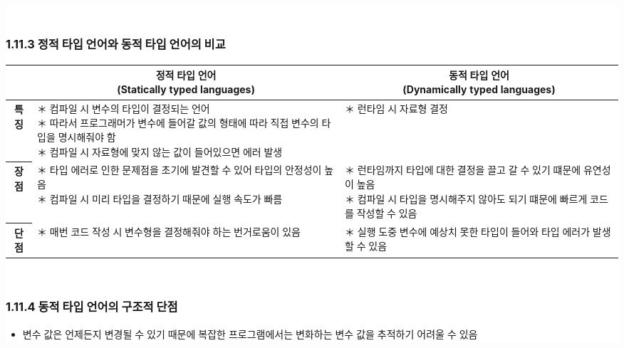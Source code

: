 <br/>

### 1.11.3 정적 타입 언어와 동적 타입 언어의 비교

<table>
  <thead>
    <tr>
      <th></th>
      <th>정적 타입 언어<br/>(Statically typed languages)</th>
      <th>동적 타입 언어<br/>(Dynamically typed languages)</th>
    </tr>
  </thead>
  <tbody>
    <tr>
      <th>특징</th>
      <td>
        ＊ 컴파일 시 변수의 타입이 결정되는 언어 <br/>
        ＊ 따라서 프로그래머가 변수에 들어갈 값의 형태에 따라 직접 변수의 타입을 명시해줘야 함 <br/>
        ＊ 컴파일 시 자료형에 맞지 않는 값이 들어있으면 에러 발생
      </td>
      <td>
        ＊ 런타임 시 자료형 결정
      </td>
    </tr>
    <tr>
      <th>장점</th>
      <td>
        ＊ 타입 에러로 인한 문제점을 초기에 발견할 수 있어 타입의 안정성이 높음 <br/>
        ＊ 컴파일 시 미리 타입을 결정하기 때문에 실행 속도가 빠름
      </td>
      <td>
        ＊ 런타임까지 타입에 대한 결정을 끌고 갈 수 있기 떄문에 유연성이 높음 <br/>
        ＊ 컴파일 시 타입을 명시해주지 않아도 되기 떄문에 빠르게 코드를 작성할 수 있음
      </td>
    </tr>
    <tr>
      <th>단점</th>
      <td>
        ＊ 매번 코드 작성 시 변수형을 결정해줘야 하는 번거로움이 있음
      </td>
      <td>
        ＊ 실행 도중 변수에 예상치 못한 타입이 들어와 타입 에러가 발생할 수 있음
      </td>
    </tr>
  </tbody>
</table>

<br/>

### 1.11.4 동적 타입 언어의 구조적 단점

- 변수 값은 언제든지 변경될 수 있기 때문에 복잡한 프로그램에서는 변화하는 변수 값을 추적하기 어려울 수 있음
